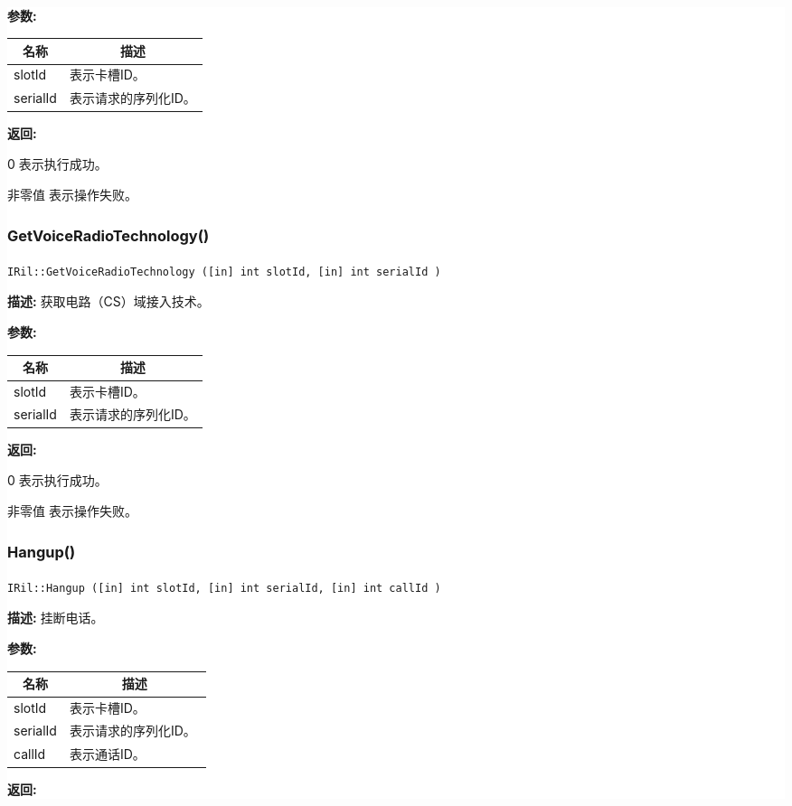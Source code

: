 **参数:**

  | 名称 | 描述 | 
| -------- | -------- |
| slotId | 表示卡槽ID。&nbsp; | 
| serialId | 表示请求的序列化ID。 | 

**返回:**

0 表示执行成功。

非零值 表示操作失败。


### GetVoiceRadioTechnology()

  
```
IRil::GetVoiceRadioTechnology ([in] int slotId, [in] int serialId )
```
**描述:**
获取电路（CS）域接入技术。

**参数:**

  | 名称 | 描述 | 
| -------- | -------- |
| slotId | 表示卡槽ID。&nbsp; | 
| serialId | 表示请求的序列化ID。 | 

**返回:**

0 表示执行成功。

非零值 表示操作失败。


### Hangup()

  
```
IRil::Hangup ([in] int slotId, [in] int serialId, [in] int callId )
```
**描述:**
挂断电话。

**参数:**

  | 名称 | 描述 | 
| -------- | -------- |
| slotId | 表示卡槽ID。&nbsp; | 
| serialId | 表示请求的序列化ID。&nbsp; | 
| callId | 表示通话ID。 | 

**返回:**
